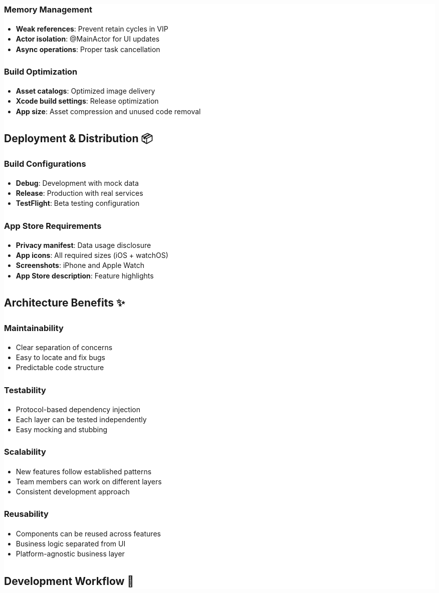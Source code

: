 ### Memory Management
- **Weak references**: Prevent retain cycles in VIP
- **Actor isolation**: @MainActor for UI updates
- **Async operations**: Proper task cancellation

### Build Optimization
- **Asset catalogs**: Optimized image delivery
- **Xcode build settings**: Release optimization
- **App size**: Asset compression and unused code removal

## Deployment & Distribution 📦

### Build Configurations
- **Debug**: Development with mock data
- **Release**: Production with real services
- **TestFlight**: Beta testing configuration

### App Store Requirements
- **Privacy manifest**: Data usage disclosure
- **App icons**: All required sizes (iOS + watchOS)
- **Screenshots**: iPhone and Apple Watch
- **App Store description**: Feature highlights

## Architecture Benefits ✨

### **Maintainability**
- Clear separation of concerns
- Easy to locate and fix bugs
- Predictable code structure

### **Testability**
- Protocol-based dependency injection
- Each layer can be tested independently
- Easy mocking and stubbing

### **Scalability**
- New features follow established patterns
- Team members can work on different layers
- Consistent development approach

### **Reusability**
- Components can be reused across features
- Business logic separated from UI
- Platform-agnostic business layer

## Development Workflow 🔄
